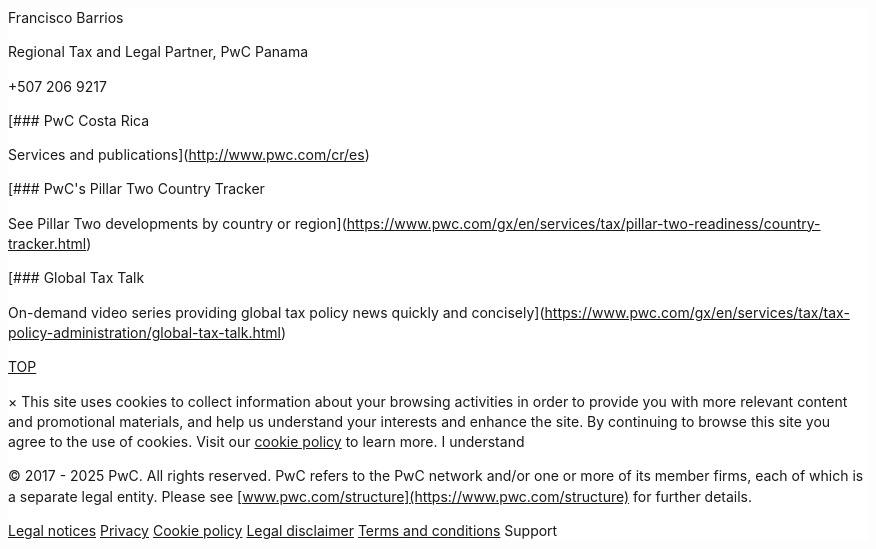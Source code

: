 Francisco Barrios

Regional Tax and Legal Partner, PwC Panama

+507 206 9217







[### PwC Costa Rica

Services and publications](http://www.pwc.com/cr/es)

[### PwC's Pillar Two Country Tracker

See Pillar Two developments by country or region](https://www.pwc.com/gx/en/services/tax/pillar-two-readiness/country-tracker.html)

[### Global Tax Talk

On-demand video series providing global tax policy news quickly and concisely](https://www.pwc.com/gx/en/services/tax/tax-policy-administration/global-tax-talk.html)






 
[TOP](costa-rica%3FtopicTypeId=acb0dfca-7ffb-4322-9fd9-f9f8521a016c.html# "Return to top of the page")




×
 This site uses cookies to collect information about your browsing activities in order to provide you with more relevant content and promotional materials, and help us understand your interests and enhance the site. By continuing to browse this site you agree to the use of cookies. Visit our [cookie policy](https://www.pwc.com/gx/en/legal-notices/cookie-policy.html) to learn more.
I understand




© 2017 - 2025 PwC. All rights reserved. PwC refers to the PwC network and/or one or more of its member firms, each of which is a separate legal entity. Please see [www.pwc.com/structure](https://www.pwc.com/structure) for further details.


[Legal notices](https://www.pwc.com/gx/en/legal-notices.html)
[Privacy](https://www.pwc.com/gx/en/legal-notices/pwc-privacy-statement.html)
[Cookie policy](https://www.pwc.com/gx/en/legal-notices/cookie-policy.html)
[Legal disclaimer](https://www.pwc.com/gx/en/legal-notices/legal-disclaimer.html)
[Terms and conditions](https://www.pwc.com/gx/en/legal-notices/terms-and-conditions.html)
Support






